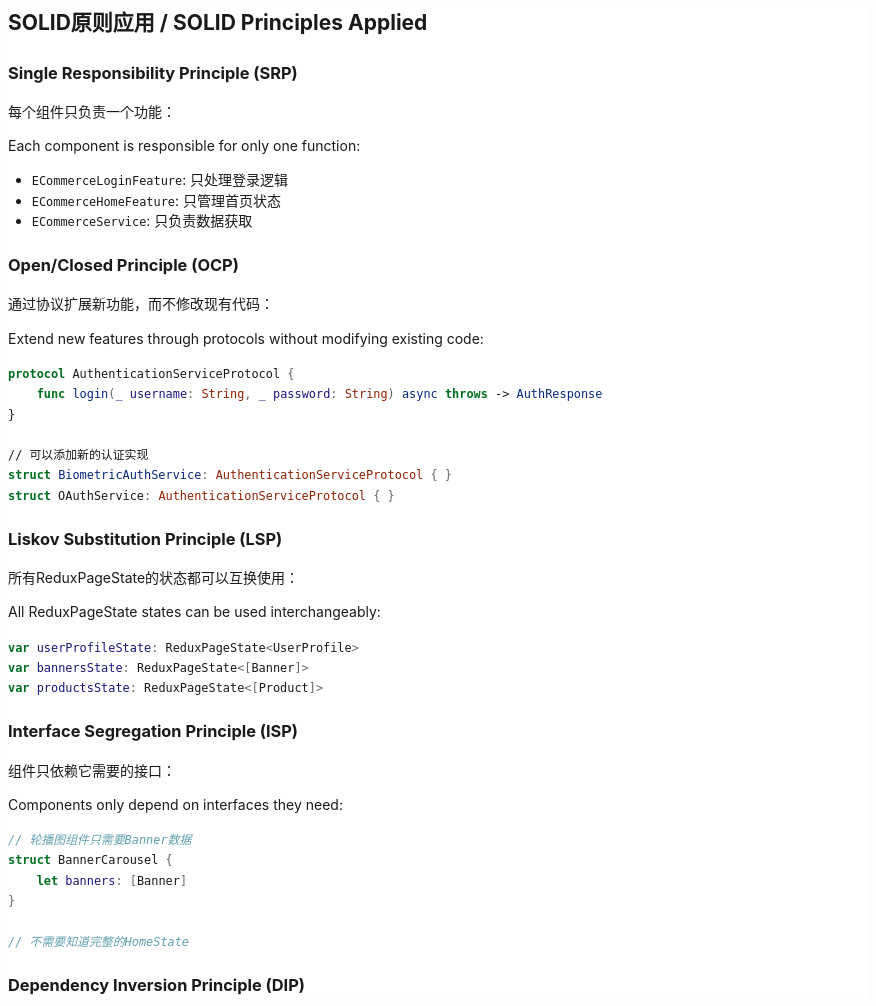## SOLID原则应用 / SOLID Principles Applied

### Single Responsibility Principle (SRP)

每个组件只负责一个功能：

Each component is responsible for only one function:

- `ECommerceLoginFeature`: 只处理登录逻辑
- `ECommerceHomeFeature`: 只管理首页状态
- `ECommerceService`: 只负责数据获取

### Open/Closed Principle (OCP)

通过协议扩展新功能，而不修改现有代码：

Extend new features through protocols without modifying existing code:

```swift
protocol AuthenticationServiceProtocol {
    func login(_ username: String, _ password: String) async throws -> AuthResponse
}

// 可以添加新的认证实现
struct BiometricAuthService: AuthenticationServiceProtocol { }
struct OAuthService: AuthenticationServiceProtocol { }
```

### Liskov Substitution Principle (LSP)

所有ReduxPageState的状态都可以互换使用：

All ReduxPageState states can be used interchangeably:

```swift
var userProfileState: ReduxPageState<UserProfile>
var bannersState: ReduxPageState<[Banner]>
var productsState: ReduxPageState<[Product]>
```

### Interface Segregation Principle (ISP)

组件只依赖它需要的接口：

Components only depend on interfaces they need:

```swift
// 轮播图组件只需要Banner数据
struct BannerCarousel {
    let banners: [Banner]
}

// 不需要知道完整的HomeState
```

### Dependency Inversion Principle (DIP)
